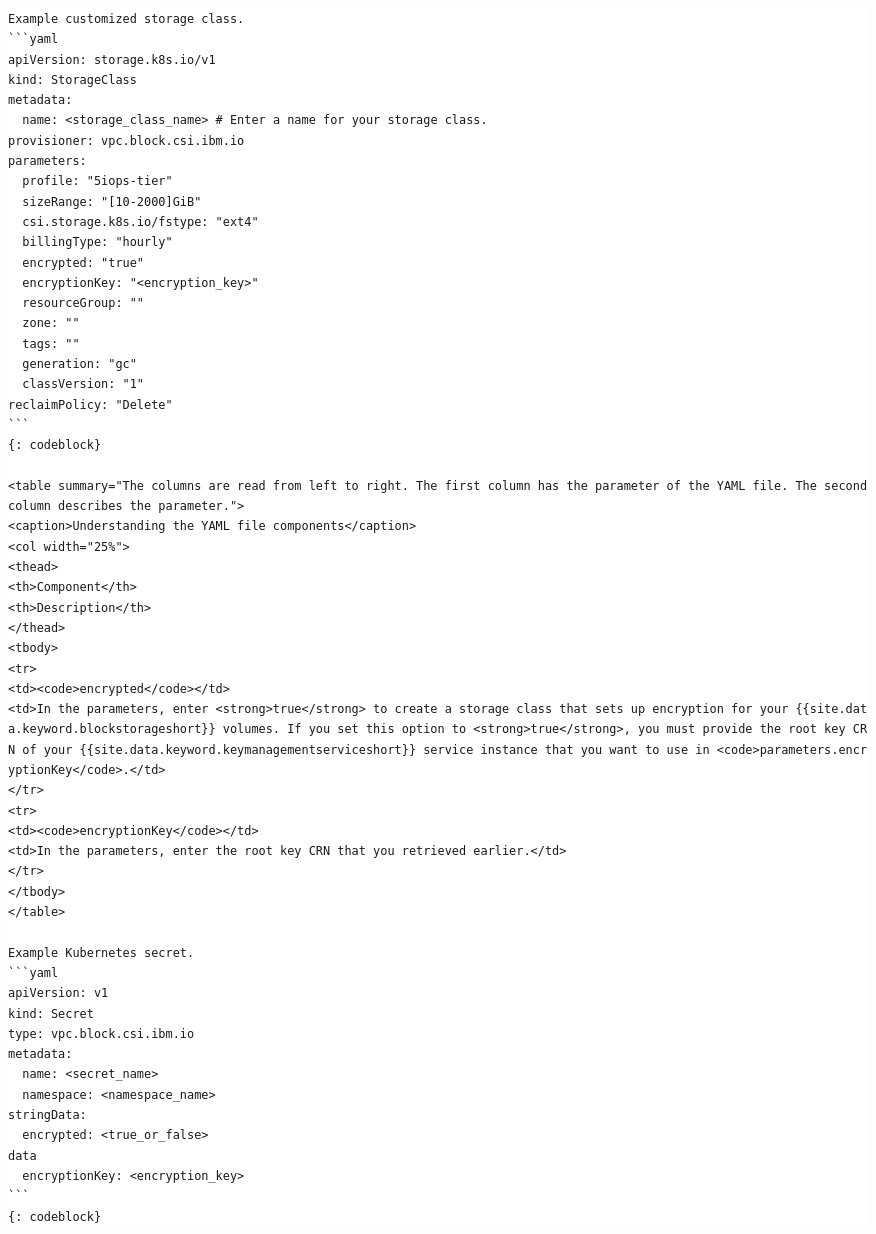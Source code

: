     Example customized storage class.
    ```yaml
    apiVersion: storage.k8s.io/v1
    kind: StorageClass
    metadata:
      name: <storage_class_name> # Enter a name for your storage class.
    provisioner: vpc.block.csi.ibm.io
    parameters:
      profile: "5iops-tier"
      sizeRange: "[10-2000]GiB"
      csi.storage.k8s.io/fstype: "ext4"
      billingType: "hourly"
      encrypted: "true"
      encryptionKey: "<encryption_key>"
      resourceGroup: ""
      zone: ""
      tags: ""
      generation: "gc"
      classVersion: "1"
    reclaimPolicy: "Delete"
    ```
    {: codeblock}

    <table summary="The columns are read from left to right. The first column has the parameter of the YAML file. The second column describes the parameter.">
    <caption>Understanding the YAML file components</caption>
    <col width="25%">
    <thead>
    <th>Component</th>
    <th>Description</th>
    </thead>
    <tbody>
    <tr>
    <td><code>encrypted</code></td>
    <td>In the parameters, enter <strong>true</strong> to create a storage class that sets up encryption for your {{site.data.keyword.blockstorageshort}} volumes. If you set this option to <strong>true</strong>, you must provide the root key CRN of your {{site.data.keyword.keymanagementserviceshort}} service instance that you want to use in <code>parameters.encryptionKey</code>.</td>
    </tr>
    <tr>
    <td><code>encryptionKey</code></td>
    <td>In the parameters, enter the root key CRN that you retrieved earlier.</td>
    </tr>
    </tbody>
    </table>

    Example Kubernetes secret.
    ```yaml
    apiVersion: v1
    kind: Secret
    type: vpc.block.csi.ibm.io
    metadata:
      name: <secret_name>
      namespace: <namespace_name>
    stringData:
      encrypted: <true_or_false>
    data
      encryptionKey: <encryption_key>
    ```
    {: codeblock}
